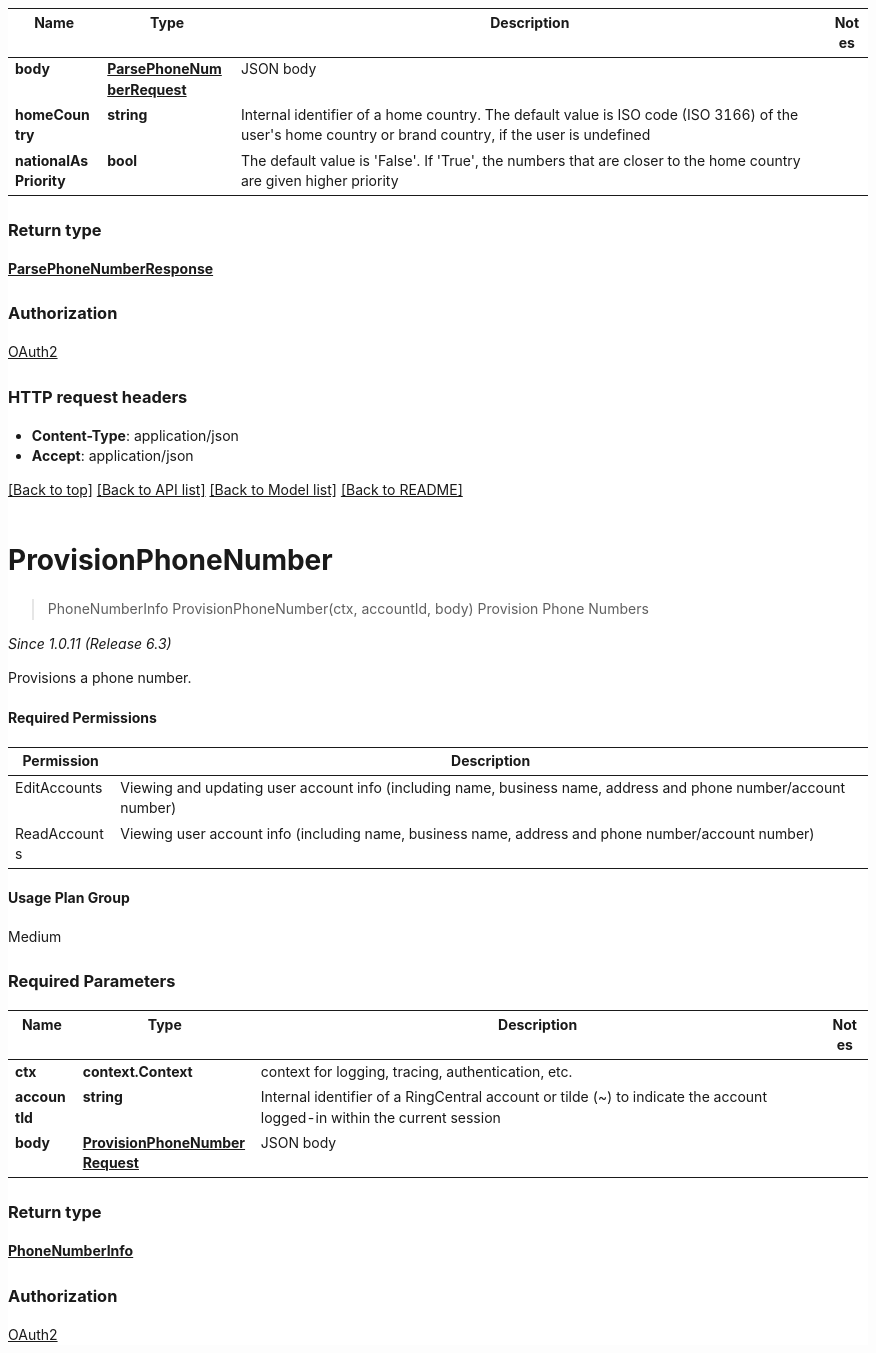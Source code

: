 Name | Type | Description  | Notes
------------- | ------------- | ------------- | -------------
 **body** | [**ParsePhoneNumberRequest**](ParsePhoneNumberRequest.md)| JSON body | 
 **homeCountry** | **string**| Internal identifier of a home country. The default value is ISO code (ISO 3166) of the user&#39;s home country or brand country, if the user is undefined | 
 **nationalAsPriority** | **bool**| The default value is &#39;False&#39;. If &#39;True&#39;, the numbers that are closer to the home country are given higher priority | 

### Return type

[**ParsePhoneNumberResponse**](ParsePhoneNumberResponse.md)

### Authorization

[OAuth2](../README.md#OAuth2)

### HTTP request headers

 - **Content-Type**: application/json
 - **Accept**: application/json

[[Back to top]](#) [[Back to API list]](../README.md#documentation-for-api-endpoints) [[Back to Model list]](../README.md#documentation-for-models) [[Back to README]](../README.md)

# **ProvisionPhoneNumber**
> PhoneNumberInfo ProvisionPhoneNumber(ctx, accountId, body)
Provision Phone Numbers

<p style='font-style:italic;'>Since 1.0.11 (Release 6.3)</p><p>Provisions a phone number.</p><h4>Required Permissions</h4><table class='fullwidth'><thead><tr><th>Permission</th><th>Description</th></tr></thead><tbody><tr><td class='code'>EditAccounts</td><td>Viewing and updating user account info (including name, business name, address and phone number/account number)</td></tr><tr><td class='code'>ReadAccounts</td><td>Viewing user account info (including name, business name, address and phone number/account number)</td></tr></tbody></table><h4>Usage Plan Group</h4><p>Medium</p>

### Required Parameters

Name | Type | Description  | Notes
------------- | ------------- | ------------- | -------------
 **ctx** | **context.Context** | context for logging, tracing, authentication, etc.
  **accountId** | **string**| Internal identifier of a RingCentral account or tilde (~) to indicate the account logged-in within the current session | 
  **body** | [**ProvisionPhoneNumberRequest**](ProvisionPhoneNumberRequest.md)| JSON body | 

### Return type

[**PhoneNumberInfo**](PhoneNumberInfo.md)

### Authorization

[OAuth2](../README.md#OAuth2)
